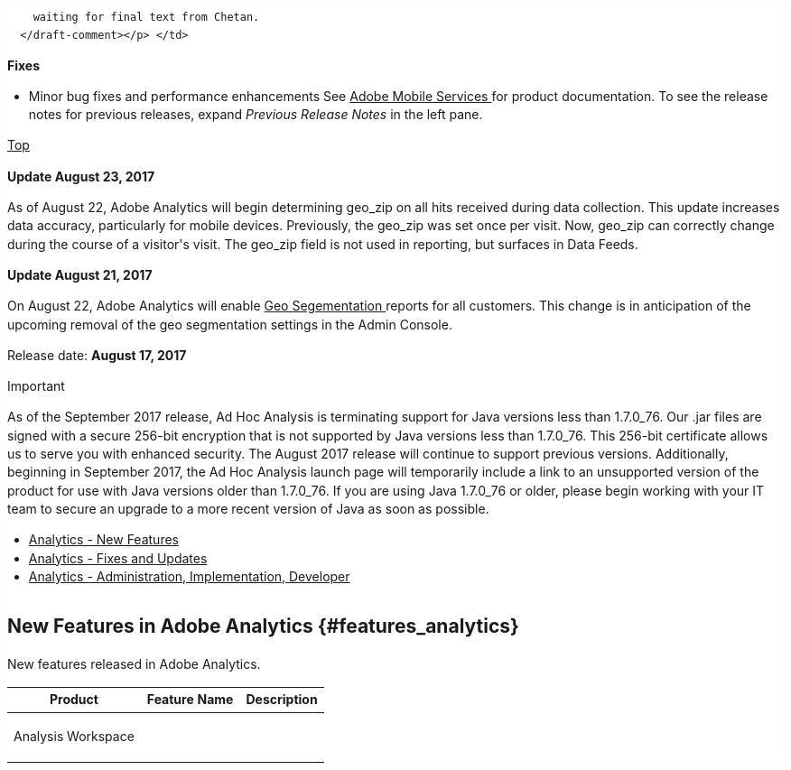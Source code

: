         waiting for final text from Chetan. 
      </draft-comment></p> </td> 
   </tr> 
  </tbody> 
 </tgroup> 
</table>

**Fixes**

* Minor bug fixes and performance enhancements
See [ Adobe Mobile Services ](https://marketing.adobe.com/resources/help/en_US/mobile/) for product documentation. To see the release notes for previous releases, expand *Previous Release Notes* in the left pane.

[ Top ](08172017.md#recipes)

**Update August 23, 2017**

As of August 22, Adobe Analytics will begin determining geo_zip on all hits received during data collection. This update increases data accuracy, particularly for mobile devices. Previously, the geo_zip was set once per visit. Now, geo_zip can correctly change during the course of a visitor's visit. The geo_zip field is not used in reporting, but surfaces in Data Feeds.

**Update August 21, 2017**

On August 22, Adobe Analytics will enable [ Geo Segementation ](https://marketing.adobe.com/resources/help/en_US/reference/reports_geosegmentation.html) reports for all customers. This change is in anticipation of the upcoming removal of the geo segmentation settings in the Admin Console.

Release date: **August 17, 2017**

>[!IMPORTANT]
>
>As of the September 2017 release, Ad Hoc Analysis is terminating support for Java versions less than 1.7.0_76. Our .jar files are signed with a secure 256-bit encryption that is not supported by Java versions less than 1.7.0_76. This 256-bit certificate allows us to serve you with enhanced security. The August 2017 release will continue to support previous versions.
>Additionally, beginning in September 2017, the Ad Hoc Analysis launch page will temporarily include a link to an unsupported version of the product for use with Java versions older than 1.7.0_76. If you are using Java 1.7.0_76 or older, please begin working with your IT team to secure an upgrade to a more recent version of Java as soon as possible.
>
>
* [ Analytics - New Features ](08172017.md#analytics/features_analytics)
* [ Analytics - Fixes and Updates ](08172017.md#analytics/analytics-interface)
* [ Analytics - Administration, Implementation, Developer ](08172017.md#analytics/analytics-implement)
## New Features in Adobe Analytics {#features_analytics}

New features released in Adobe Analytics.

<table id="table_91D1FD20C4C1411292252364328677AF"> 
 <tgroup cols="3"> 
  <colspec colname="col01" colnum="1" colwidth="1.00*" /> 
  <colspec colnum="2" colname="col1" colwidth="1.16*" /> 
  <colspec colnum="3" colname="col2" colwidth="2.85*" /> 
  <thead> 
   <tr> 
    <th colname="col01" class="entry"> Product </th> 
    <th colname="col1" class="entry"> Feature Name </th> 
    <th colname="col2" class="entry"> Description </th> 
   </tr> 
  </thead> 
  <tbody> 
   <tr> 
    <td namest="col01" nameend="col2"> <p>Analysis Workspace </p> </td> 
   </tr> 